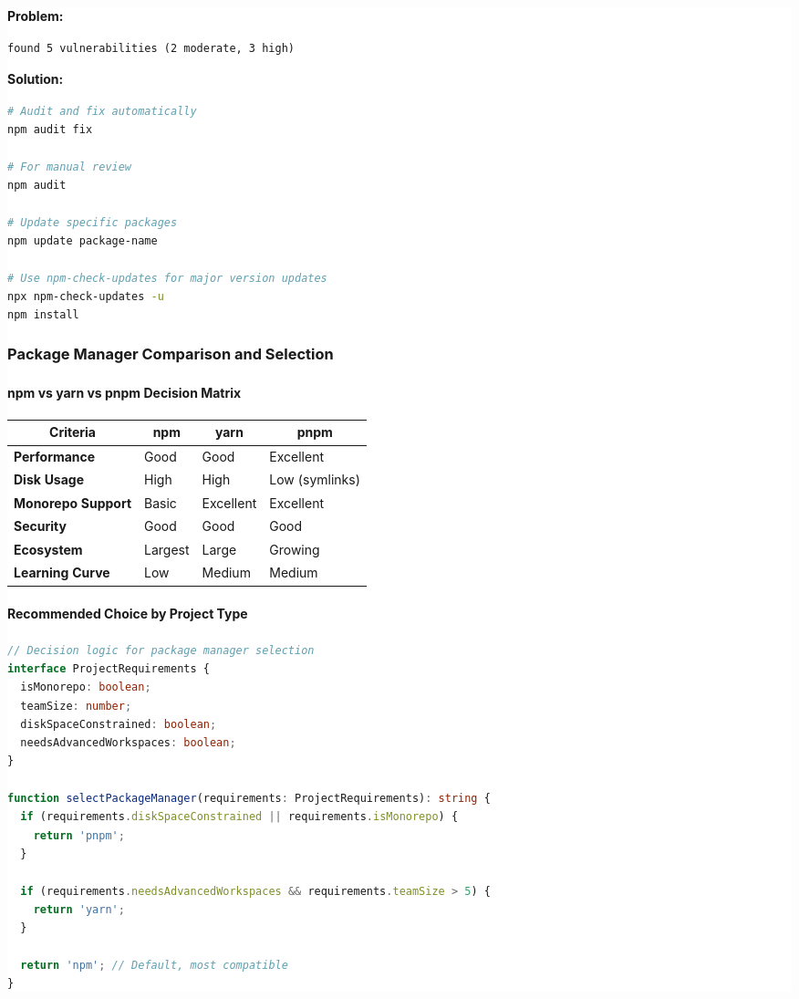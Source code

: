 **Problem:**
```
found 5 vulnerabilities (2 moderate, 3 high)
```

**Solution:**
```bash
# Audit and fix automatically
npm audit fix

# For manual review
npm audit

# Update specific packages
npm update package-name

# Use npm-check-updates for major version updates
npx npm-check-updates -u
npm install
```

### Package Manager Comparison and Selection

#### npm vs yarn vs pnpm Decision Matrix

| Criteria | npm | yarn | pnpm |
|----------|-----|------|------|
| **Performance** | Good | Good | Excellent |
| **Disk Usage** | High | High | Low (symlinks) |
| **Monorepo Support** | Basic | Excellent | Excellent |
| **Security** | Good | Good | Good |
| **Ecosystem** | Largest | Large | Growing |
| **Learning Curve** | Low | Medium | Medium |

#### Recommended Choice by Project Type

```typescript
// Decision logic for package manager selection
interface ProjectRequirements {
  isMonorepo: boolean;
  teamSize: number;
  diskSpaceConstrained: boolean;
  needsAdvancedWorkspaces: boolean;
}

function selectPackageManager(requirements: ProjectRequirements): string {
  if (requirements.diskSpaceConstrained || requirements.isMonorepo) {
    return 'pnpm';
  }
  
  if (requirements.needsAdvancedWorkspaces && requirements.teamSize > 5) {
    return 'yarn';
  }
  
  return 'npm'; // Default, most compatible
}
```
